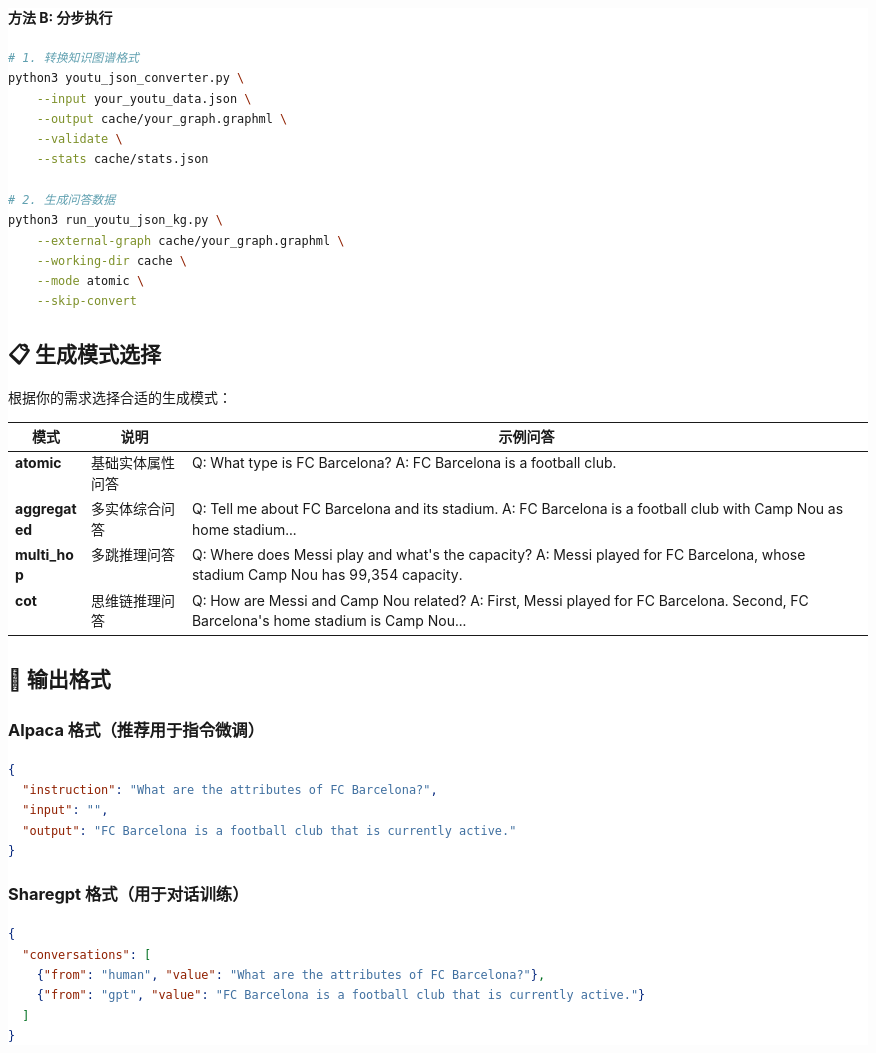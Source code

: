 #### 方法 B: 分步执行

```bash
# 1. 转换知识图谱格式
python3 youtu_json_converter.py \
    --input your_youtu_data.json \
    --output cache/your_graph.graphml \
    --validate \
    --stats cache/stats.json

# 2. 生成问答数据
python3 run_youtu_json_kg.py \
    --external-graph cache/your_graph.graphml \
    --working-dir cache \
    --mode atomic \
    --skip-convert
```

## 📋 生成模式选择

根据你的需求选择合适的生成模式：

| 模式 | 说明 | 示例问答 |
|------|------|----------|
| **atomic** | 基础实体属性问答 | Q: What type is FC Barcelona? A: FC Barcelona is a football club. |
| **aggregated** | 多实体综合问答 | Q: Tell me about FC Barcelona and its stadium. A: FC Barcelona is a football club with Camp Nou as home stadium... |
| **multi_hop** | 多跳推理问答 | Q: Where does Messi play and what's the capacity? A: Messi played for FC Barcelona, whose stadium Camp Nou has 99,354 capacity. |
| **cot** | 思维链推理问答 | Q: How are Messi and Camp Nou related? A: First, Messi played for FC Barcelona. Second, FC Barcelona's home stadium is Camp Nou... |

## 📄 输出格式

### Alpaca 格式（推荐用于指令微调）
```json
{
  "instruction": "What are the attributes of FC Barcelona?",
  "input": "",
  "output": "FC Barcelona is a football club that is currently active."
}
```

### Sharegpt 格式（用于对话训练）
```json
{
  "conversations": [
    {"from": "human", "value": "What are the attributes of FC Barcelona?"},
    {"from": "gpt", "value": "FC Barcelona is a football club that is currently active."}
  ]
}
```
